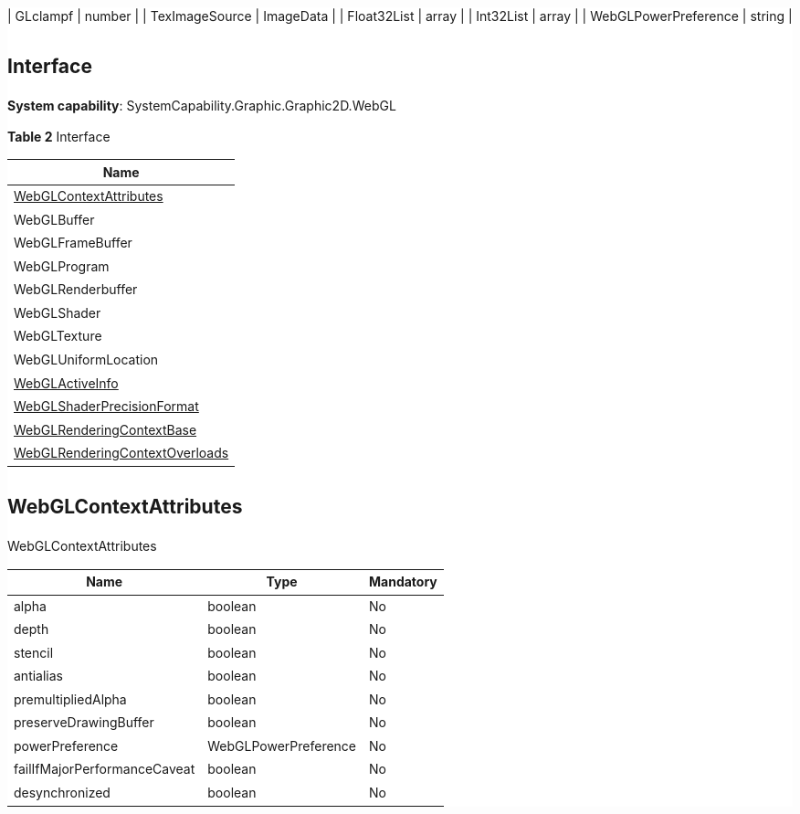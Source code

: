 | GLclampf | number | 
| TexImageSource | ImageData |
| Float32List | array |
| Int32List | array |
| WebGLPowerPreference | string |


## Interface

**System capability**: SystemCapability.Graphic.Graphic2D.WebGL

  **Table 2** Interface

| Name|
| -------- |
| [WebGLContextAttributes](#webglcontextattributes) |
| WebGLBuffer |
| WebGLFrameBuffer |
| WebGLProgram |
| WebGLRenderbuffer |
| WebGLShader |
| WebGLTexture |
| WebGLUniformLocation |
| [WebGLActiveInfo](#webglactiveinfo) | 
| [WebGLShaderPrecisionFormat](#webglshaderprecisionformat) |
| [WebGLRenderingContextBase](#webglrenderingcontextbase) |
| [WebGLRenderingContextOverloads](#webglrenderingcontextoverloads) |


## WebGLContextAttributes

WebGLContextAttributes


  | Name| Type| Mandatory| 
| -------- | -------- | -------- |
| alpha | boolean | No| 
| depth | boolean | No| 
| stencil | boolean | No| 
| antialias | boolean | No| 
| premultipliedAlpha | boolean | No| 
| preserveDrawingBuffer | boolean | No| 
| powerPreference | WebGLPowerPreference | No| 
| failIfMajorPerformanceCaveat | boolean | No| 
| desynchronized | boolean | No| 
